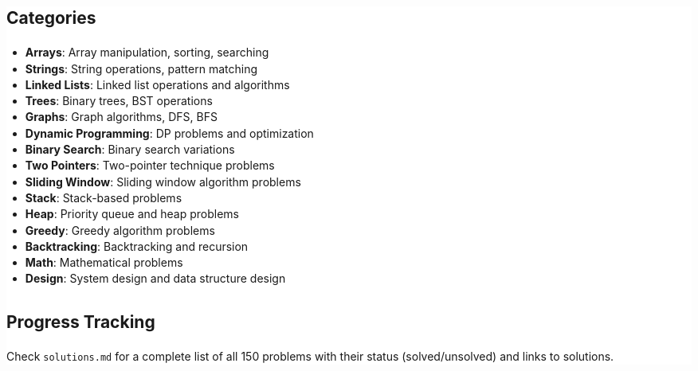 ## Categories

- **Arrays**: Array manipulation, sorting, searching
- **Strings**: String operations, pattern matching
- **Linked Lists**: Linked list operations and algorithms
- **Trees**: Binary trees, BST operations
- **Graphs**: Graph algorithms, DFS, BFS
- **Dynamic Programming**: DP problems and optimization
- **Binary Search**: Binary search variations
- **Two Pointers**: Two-pointer technique problems
- **Sliding Window**: Sliding window algorithm problems
- **Stack**: Stack-based problems
- **Heap**: Priority queue and heap problems
- **Greedy**: Greedy algorithm problems
- **Backtracking**: Backtracking and recursion
- **Math**: Mathematical problems
- **Design**: System design and data structure design

## Progress Tracking

Check `solutions.md` for a complete list of all 150 problems with their status (solved/unsolved) and links to solutions. 